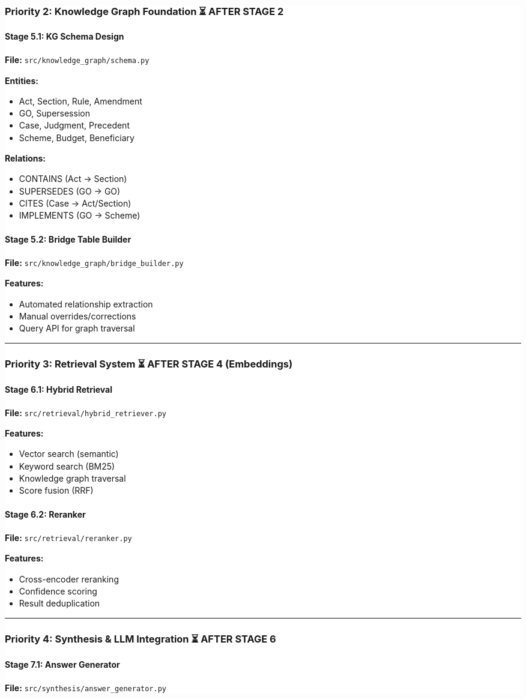 
### Priority 2: Knowledge Graph Foundation ⏳ AFTER STAGE 2

#### Stage 5.1: KG Schema Design
**File:** `src/knowledge_graph/schema.py`

**Entities:**
- Act, Section, Rule, Amendment
- GO, Supersession
- Case, Judgment, Precedent
- Scheme, Budget, Beneficiary

**Relations:**
- CONTAINS (Act → Section)
- SUPERSEDES (GO → GO)
- CITES (Case → Act/Section)
- IMPLEMENTS (GO → Scheme)

#### Stage 5.2: Bridge Table Builder
**File:** `src/knowledge_graph/bridge_builder.py`

**Features:**
- Automated relationship extraction
- Manual overrides/corrections
- Query API for graph traversal

---

### Priority 3: Retrieval System ⏳ AFTER STAGE 4 (Embeddings)

#### Stage 6.1: Hybrid Retrieval
**File:** `src/retrieval/hybrid_retriever.py`

**Features:**
- Vector search (semantic)
- Keyword search (BM25)
- Knowledge graph traversal
- Score fusion (RRF)

#### Stage 6.2: Reranker
**File:** `src/retrieval/reranker.py`

**Features:**
- Cross-encoder reranking
- Confidence scoring
- Result deduplication

---

### Priority 4: Synthesis & LLM Integration ⏳ AFTER STAGE 6

#### Stage 7.1: Answer Generator
**File:** `src/synthesis/answer_generator.py`
